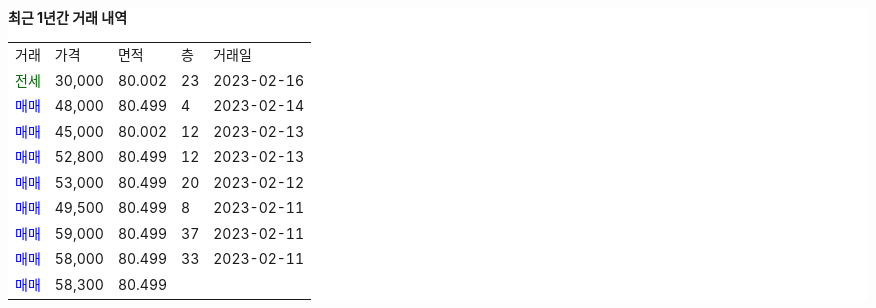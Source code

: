 </table>

<b>최근 1년간 거래 내역</b>

<table class="sortable">
    <tr>
      <td>거래</td>
      <td>가격</td>
      <td>면적</td>
      <td>층</td>
      <td>거래일</td>
    </tr>
    <tr>
      <td><a style="color: darkgreen">전세</a></td>
      <td>30,000</td>
      <td>80.002</td>
      <td>23</td>
      <td>2023-02-16</td>
    </tr>          <tr>
      <td><a style="color: blue">매매</a></td>
      <td>48,000</td>
      <td>80.499</td>
      <td>4</td>
      <td>2023-02-14</td>
    </tr>          <tr>
      <td><a style="color: blue">매매</a></td>
      <td>45,000</td>
      <td>80.002</td>
      <td>12</td>
      <td>2023-02-13</td>
    </tr>          <tr>
      <td><a style="color: blue">매매</a></td>
      <td>52,800</td>
      <td>80.499</td>
      <td>12</td>
      <td>2023-02-13</td>
    </tr>          <tr>
      <td><a style="color: blue">매매</a></td>
      <td>53,000</td>
      <td>80.499</td>
      <td>20</td>
      <td>2023-02-12</td>
    </tr>          <tr>
      <td><a style="color: blue">매매</a></td>
      <td>49,500</td>
      <td>80.499</td>
      <td>8</td>
      <td>2023-02-11</td>
    </tr>          <tr>
      <td><a style="color: blue">매매</a></td>
      <td>59,000</td>
      <td>80.499</td>
      <td>37</td>
      <td>2023-02-11</td>
    </tr>          <tr>
      <td><a style="color: blue">매매</a></td>
      <td>58,000</td>
      <td>80.499</td>
      <td>33</td>
      <td>2023-02-11</td>
    </tr>          <tr>
      <td><a style="color: blue">매매</a></td>
      <td>58,300</td>
      <td>80.499</td>